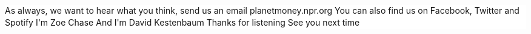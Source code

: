 As always, we want to hear what you think, send us an email
planetmoney.npr.org
You can also find us on Facebook, Twitter and Spotify
I'm Zoe Chase
And I'm David Kestenbaum
Thanks for listening
See you next time
